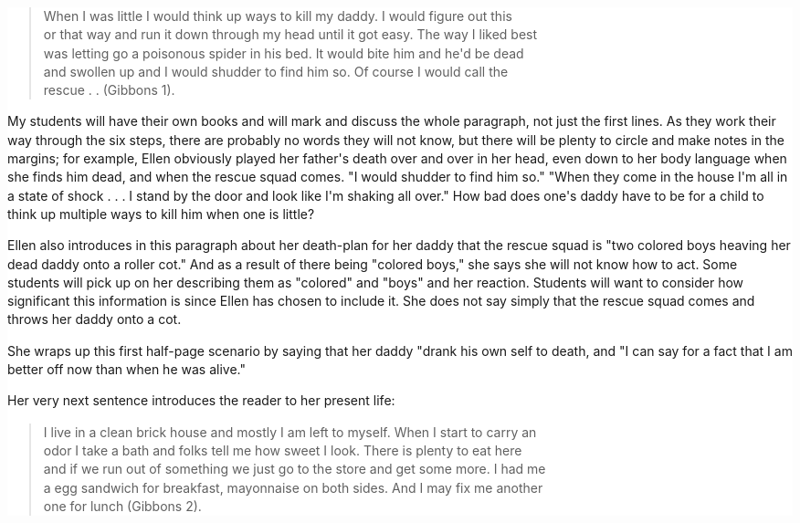 <blockquote>
  <dl>
   <dt>
    When I was little I would think up ways to kill my daddy. I would figure out this
    <dt>
     or that way and run it down through my head until it got easy. The way I liked best
     <dt>
      was letting go a poisonous spider in his bed. It would bite him and he'd be dead
      <dt>
       and swollen up and I would shudder to find him so. Of course I would call the
       <dt>
        rescue   .  .  (Gibbons 1).
       </dt>
      </dt>
     </dt>
    </dt>
   </dt>
  </dl>
 </blockquote>
 <p>
  My students will have their own books and will mark and discuss the whole paragraph, not just the first lines. As they work their way through the six steps, there are probably no words they will not know, but there will be plenty to circle and make notes in the margins; for example, Ellen obviously played her father's death over and over in her head, even down to her body language when she finds him dead, and when the rescue squad comes. "I would shudder to find him so." "When they come in the house I'm all in a state of shock  .  .  . I stand by the door and look like I'm shaking all over." How bad does one's daddy have to be for a child to think up multiple ways to kill him when one is little?
 </p>
<p>
  Ellen also introduces in this paragraph about her death-plan for her daddy that the rescue squad is "two colored boys heaving her dead daddy onto a roller cot." And as a result of there being "colored boys," she says she will not know how to act. Some students will pick up on her describing them as "colored" and "boys" and her reaction. Students will want to consider how significant this information is since Ellen has chosen to include it.  She does not say simply that the rescue squad comes and throws her daddy onto a cot.
 </p>
<p>
  She wraps up this first half-page scenario by saying that her daddy "drank his own self to death, and "I can say for a fact that I am better off now than when he was alive."
 </p>
<p>
  Her very next sentence introduces the reader to her present life:
 </p>

<blockquote>
  <dl>
   <dt>
    I live in a clean brick house and mostly I am left to myself. When I start to carry an
    <dt>
     odor I take a bath and folks tell me how sweet I look. There is plenty to eat here
     <dt>
      and if we run out of something we just go to the store and get some more. I had me
      <dt>
       a egg sandwich for breakfast, mayonnaise on both sides. And I may fix me another
       <dt>
        one for lunch (Gibbons 2).
        <dt>
        </dt>
       </dt>
      </dt>
     </dt>
    </dt>
   </dt>